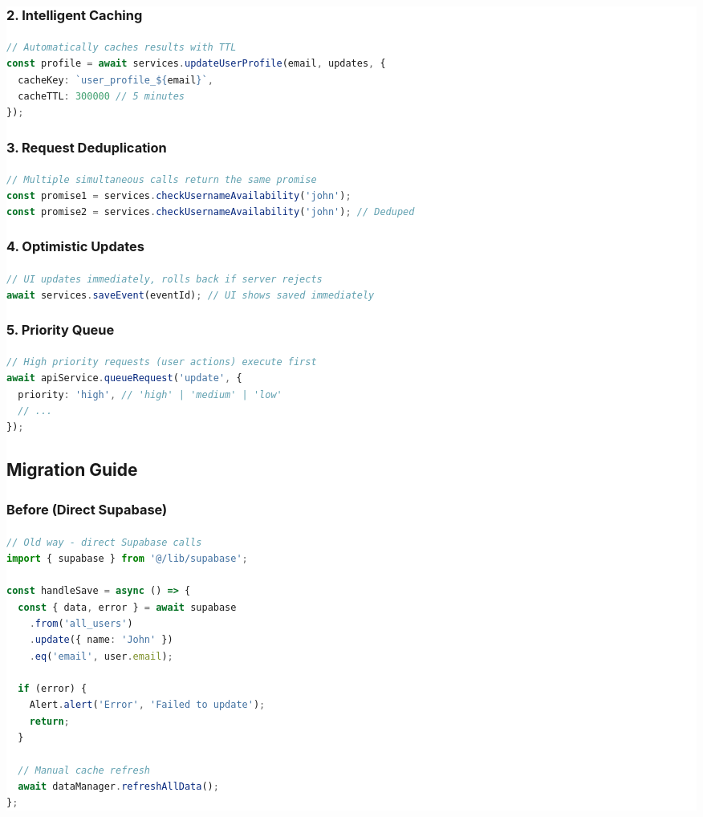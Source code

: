 ### 2. Intelligent Caching
```typescript
// Automatically caches results with TTL
const profile = await services.updateUserProfile(email, updates, {
  cacheKey: `user_profile_${email}`,
  cacheTTL: 300000 // 5 minutes
});
```

### 3. Request Deduplication
```typescript
// Multiple simultaneous calls return the same promise
const promise1 = services.checkUsernameAvailability('john');
const promise2 = services.checkUsernameAvailability('john'); // Deduped
```

### 4. Optimistic Updates
```typescript
// UI updates immediately, rolls back if server rejects
await services.saveEvent(eventId); // UI shows saved immediately
```

### 5. Priority Queue
```typescript
// High priority requests (user actions) execute first
await apiService.queueRequest('update', {
  priority: 'high', // 'high' | 'medium' | 'low'
  // ...
});
```

## Migration Guide

### Before (Direct Supabase)
```typescript
// Old way - direct Supabase calls
import { supabase } from '@/lib/supabase';

const handleSave = async () => {
  const { data, error } = await supabase
    .from('all_users')
    .update({ name: 'John' })
    .eq('email', user.email);
    
  if (error) {
    Alert.alert('Error', 'Failed to update');
    return;
  }
  
  // Manual cache refresh
  await dataManager.refreshAllData();
};
```
